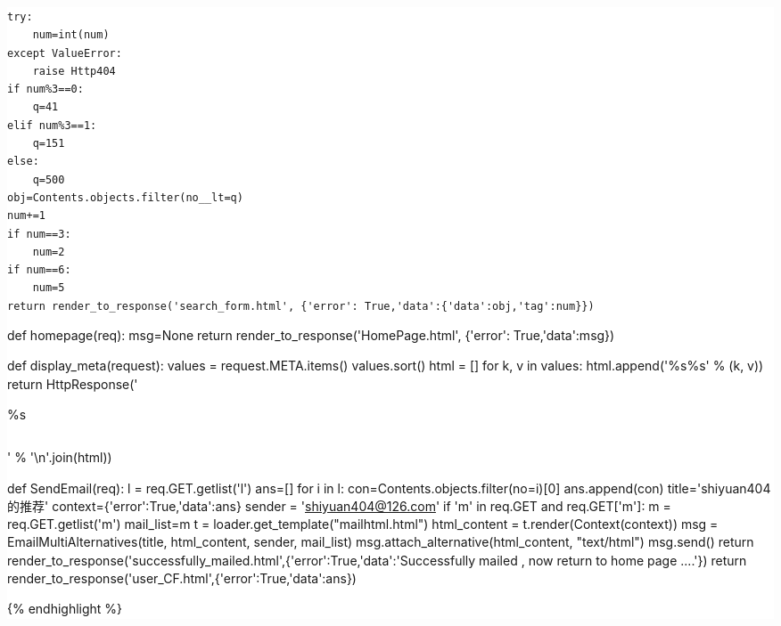 	try:
		num=int(num)
	except ValueError:
		raise Http404
	if num%3==0:
		q=41
	elif num%3==1:
		q=151
	else:
		q=500
	obj=Contents.objects.filter(no__lt=q)
	num+=1
	if num==3:
		num=2
	if num==6:
		num=5
	return render_to_response('search_form.html', {'error': True,'data':{'data':obj,'tag':num}})


def homepage(req):
	msg=None
	return render_to_response('HomePage.html', {'error': True,'data':msg})


def display_meta(request):
    values = request.META.items()
    values.sort()
    html = []
    for k, v in values:
        html.append('<tr><td>%s</td><td>%s</td></tr>' % (k, v))
    return HttpResponse('<table>%s</table>' % '\n'.join(html))


def SendEmail(req):
	l = req.GET.getlist('l')
	ans=[]
	for i in l:
		con=Contents.objects.filter(no=i)[0]
		ans.append(con)
	title='shiyuan404的推荐'
	context={'error':True,'data':ans}
	sender = 'shiyuan404@126.com'
	if 'm' in req.GET and req.GET['m']:
		m = req.GET.getlist('m')
		mail_list=m
		t = loader.get_template("mailhtml.html")
		html_content = t.render(Context(context))
		msg = EmailMultiAlternatives(title, html_content, sender, mail_list)
		msg.attach_alternative(html_content, "text/html")
		msg.send()
		return render_to_response('successfully_mailed.html',{'error':True,'data':'Successfully mailed , now return to home page  ....'})
	return render_to_response('user_CF.html',{'error':True,'data':ans})

{% endhighlight %}
